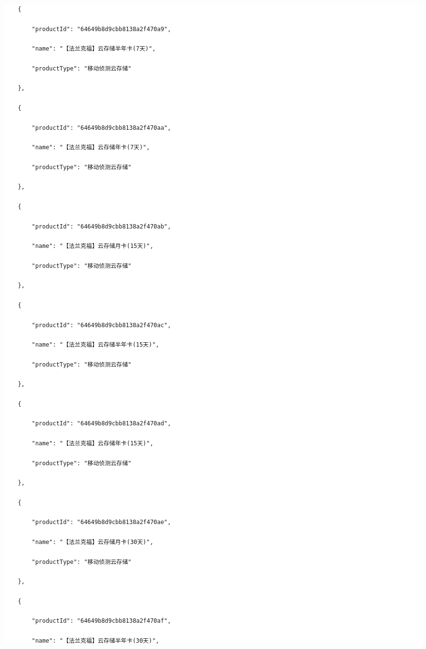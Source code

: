         {

            "productId": "64649b8d9cbb8138a2f470a9",

            "name": "【法兰克福】云存储半年卡(7天)",

            "productType": "移动侦测云存储"

        },

        {

            "productId": "64649b8d9cbb8138a2f470aa",

            "name": "【法兰克福】云存储年卡(7天)",

            "productType": "移动侦测云存储"

        },

        {

            "productId": "64649b8d9cbb8138a2f470ab",

            "name": "【法兰克福】云存储月卡(15天)",

            "productType": "移动侦测云存储"

        },

        {

            "productId": "64649b8d9cbb8138a2f470ac",

            "name": "【法兰克福】云存储半年卡(15天)",

            "productType": "移动侦测云存储"

        },

        {

            "productId": "64649b8d9cbb8138a2f470ad",

            "name": "【法兰克福】云存储年卡(15天)",

            "productType": "移动侦测云存储"

        },

        {

            "productId": "64649b8d9cbb8138a2f470ae",

            "name": "【法兰克福】云存储月卡(30天)",

            "productType": "移动侦测云存储"

        },

        {

            "productId": "64649b8d9cbb8138a2f470af",

            "name": "【法兰克福】云存储半年卡(30天)",
